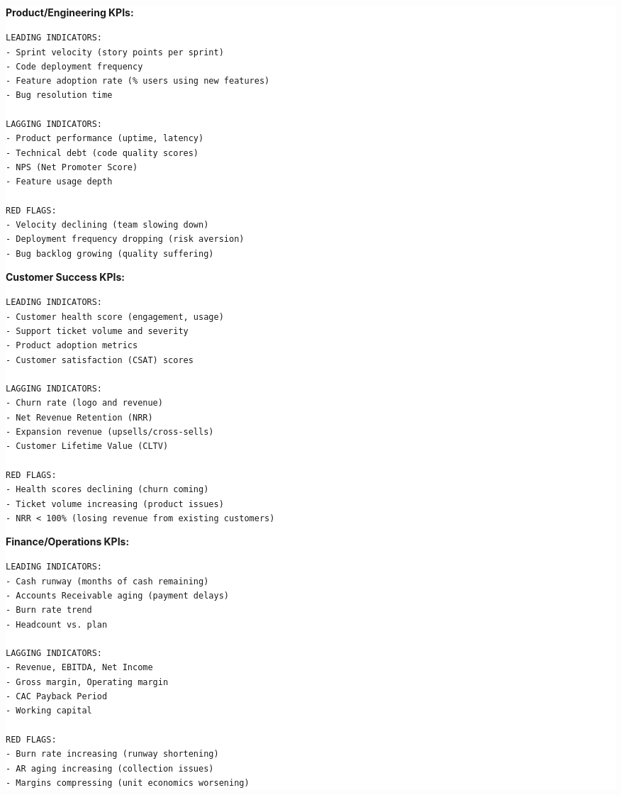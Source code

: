 
**Product/Engineering KPIs:**
```
LEADING INDICATORS:
- Sprint velocity (story points per sprint)
- Code deployment frequency
- Feature adoption rate (% users using new features)
- Bug resolution time

LAGGING INDICATORS:
- Product performance (uptime, latency)
- Technical debt (code quality scores)
- NPS (Net Promoter Score)
- Feature usage depth

RED FLAGS:
- Velocity declining (team slowing down)
- Deployment frequency dropping (risk aversion)
- Bug backlog growing (quality suffering)
```

**Customer Success KPIs:**
```
LEADING INDICATORS:
- Customer health score (engagement, usage)
- Support ticket volume and severity
- Product adoption metrics
- Customer satisfaction (CSAT) scores

LAGGING INDICATORS:
- Churn rate (logo and revenue)
- Net Revenue Retention (NRR)
- Expansion revenue (upsells/cross-sells)
- Customer Lifetime Value (CLTV)

RED FLAGS:
- Health scores declining (churn coming)
- Ticket volume increasing (product issues)
- NRR < 100% (losing revenue from existing customers)
```

**Finance/Operations KPIs:**
```
LEADING INDICATORS:
- Cash runway (months of cash remaining)
- Accounts Receivable aging (payment delays)
- Burn rate trend
- Headcount vs. plan

LAGGING INDICATORS:
- Revenue, EBITDA, Net Income
- Gross margin, Operating margin
- CAC Payback Period
- Working capital

RED FLAGS:
- Burn rate increasing (runway shortening)
- AR aging increasing (collection issues)
- Margins compressing (unit economics worsening)
```
